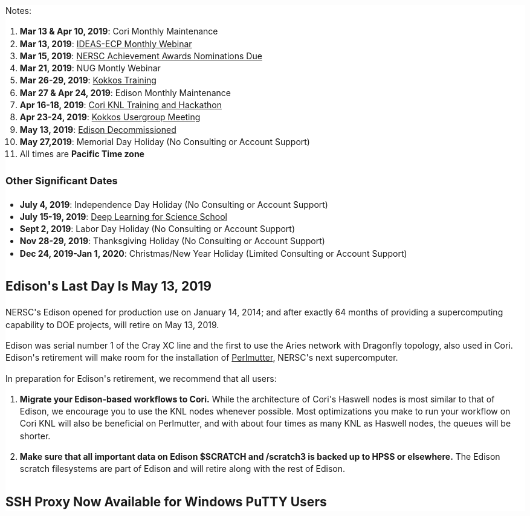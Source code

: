 
Notes:

1. **Mar 13 & Apr 10, 2019**: Cori Monthly Maintenance
2. **Mar 13, 2019**: [IDEAS-ECP Monthly Webinar](#ecpwebinar)
3. **Mar 15, 2019**: [NERSC Achievement Awards Nominations Due](#highlights)
4. **Mar 21, 2019**: NUG Montly Webinar
5. **Mar 26-29, 2019**: [Kokkos Training](#kokkostrain)
6. **Mar 27 & Apr 24, 2019**: Edison Monthly Maintenance
7. **Apr 16-18, 2019**: [Cori KNL Training and Hackathon](#coriknltrain)
8. **Apr 23-24, 2019**: [Kokkos Usergroup Meeting](https://www.exascaleproject.org/event/kokkosusermtg/)
9. **May 13, 2019**: [Edison Decommissioned](#decommission)
10. **May 27,2019**: Memorial Day Holiday (No Consulting or Account Support)
11. All times are **Pacific Time zone**


### Other Significant Dates ###
- **July 4, 2019**: Independence Day Holiday (No Consulting or Account Support)
- **July 15-19, 2019**: [Deep Learning for Science School](#dl4sci)
- **Sept 2, 2019**: Labor Day Holiday (No Consulting or Account Support)
- **Nov 28-29, 2019**: Thanksgiving Holiday (No Consulting or Account Support)
- **Dec 24, 2019-Jan 1, 2020**: Christmas/New Year Holiday (Limited Consulting or Account Support)


## Edison's Last Day Is May 13, 2019 <a name="decommission"/> ##

NERSC's Edison opened for production use on January 14, 2014; and after exactly 
64 months of providing a supercomputing capability to DOE projects, will retire
on May 13, 2019. 

Edison was serial number 1 of the Cray XC line and the first to use the Aries 
network with Dragonfly topology, also used in Cori. Edison's retirement will 
make room for the installation of 
[Perlmutter](https://www.nersc.gov/systems/perlmutter/), NERSC's next 
supercomputer.

In preparation for Edison's retirement, we recommend that all users:

1. **Migrate your Edison-based workflows to Cori.** While the architecture 
   of Cori's Haswell nodes is most similar to that of Edison, we encourage you
   to use the KNL nodes whenever possible. Most optimizations you make to 
   run your workflow on Cori KNL will also be beneficial on Perlmutter, and 
   with about four times as many KNL as Haswell nodes, the queues will be 
   shorter.

2. **Make sure that all important data on Edison $SCRATCH and /scratch3 is 
   backed up to HPSS or elsewhere.** The Edison scratch filesystems are part of 
   Edison and will retire along with the rest of Edison.


## SSH Proxy Now Available for Windows PuTTY Users <a name="sshproxywin"/> ##
